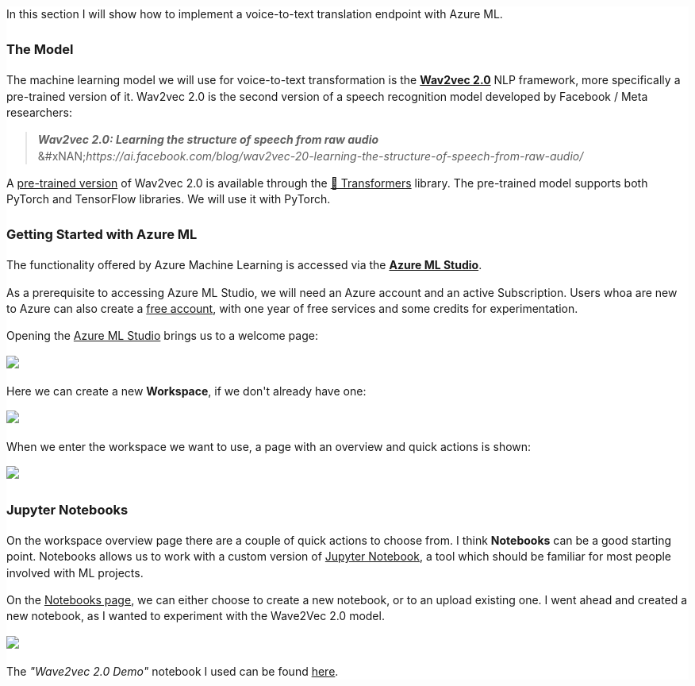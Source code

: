 In this section I will show how to implement a voice-to-text translation endpoint with Azure ML.

### The Model

The machine learning model we will use for voice-to-text transformation is the [**Wav2vec 2.0**](https://ai.facebook.com/blog/wav2vec-20-learning-the-structure-of-speech-from-raw-audio/) NLP framework, more specifically a pre-trained version of it. Wav2vec 2.0 is the second version of a speech recognition model developed by Facebook / Meta researchers:

> _**Wav2vec 2.0: Learning the structure of speech from raw audio**_\
> &#xNAN;_&#x68;ttps://ai.facebook.com/blog/wav2vec-20-learning-the-structure-of-speech-from-raw-audio/_

A [pre-trained version](https://huggingface.co/docs/transformers/model_doc/wav2vec2) of Wav2vec 2.0 is available through the [🤗 Transformers](https://huggingface.co/docs/transformers/index) library. The pre-trained model supports both PyTorch and TensorFlow libraries. We will use it with PyTorch.

### Getting Started with Azure ML

The functionality offered by Azure Machine Learning is accessed via the [**Azure ML Studio**](https://ml.azure.com/?tid=73ca4d26-c417-45d6-99b9-fe3b050cb52e\&wsid=/subscriptions/ec0bd9e0-a8d0-42aa-a244-c9aa130dc6fd/resourcegroups/azure-ml/workspaces/AzureML).

As a prerequisite to accessing Azure ML Studio, we will need an Azure account and an active Subscription. Users whoa are new to Azure can also create a [free account](https://azure.microsoft.com/en-us/free/), with one year of free services and some credits for experimentation.

Opening the [Azure ML Studio](https://ml.azure.com/?tid=73ca4d26-c417-45d6-99b9-fe3b050cb52e\&wsid=/subscriptions/ec0bd9e0-a8d0-42aa-a244-c9aa130dc6fd/resourcegroups/azure-ml/workspaces/AzureML) brings us to a welcome page:

![](../.gitbook/assets/azure-machine-learning-EI/2-1-azure-ml-intro-screen.png)

Here we can create a new **Workspace**, if we don't already have one:

![](../.gitbook/assets/azure-machine-learning-EI/2-2-azure-ml-create-workspace.png)

When we enter the workspace we want to use, a page with an overview and quick actions is shown:

![](../.gitbook/assets/azure-machine-learning-EI/2-3-azure-ml-workspace-welcome.png)

### Jupyter Notebooks

On the workspace overview page there are a couple of quick actions to choose from. I think **Notebooks** can be a good starting point. Notebooks allows us to work with a custom version of [Jupyter Notebook](https://jupyter.org/), a tool which should be familiar for most people involved with ML projects.

On the [Notebooks page](https://ml.azure.com/fileexplorerAzNB), we can either choose to create a new notebook, or to an upload existing one. I went ahead and created a new notebook, as I wanted to experiment with the Wave2Vec 2.0 model.

![](../.gitbook/assets/azure-machine-learning-EI/2-4-azure-ml-notebook-create.png)

The _"Wave2vec 2.0 Demo"_ notebook I used can be found [here](https://github.com/attila-tokes/edge-impulse-expert-projects/blob/main/azure-ml-voice-to-text/cloudml/notebooks/Voice-to-Text.ipynb).
